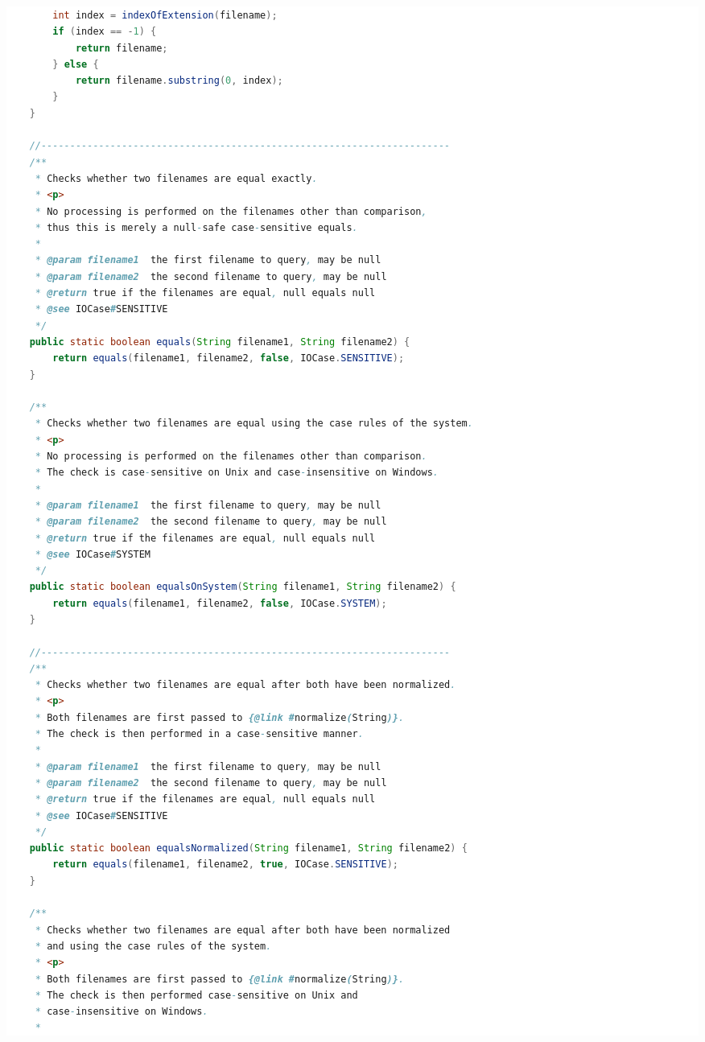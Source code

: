 ```java
        int index = indexOfExtension(filename);
        if (index == -1) {
            return filename;
        } else {
            return filename.substring(0, index);
        }
    }

    //-----------------------------------------------------------------------
    /**
     * Checks whether two filenames are equal exactly.
     * <p>
     * No processing is performed on the filenames other than comparison,
     * thus this is merely a null-safe case-sensitive equals.
     *
     * @param filename1  the first filename to query, may be null
     * @param filename2  the second filename to query, may be null
     * @return true if the filenames are equal, null equals null
     * @see IOCase#SENSITIVE
     */
    public static boolean equals(String filename1, String filename2) {
        return equals(filename1, filename2, false, IOCase.SENSITIVE);
    }

    /**
     * Checks whether two filenames are equal using the case rules of the system.
     * <p>
     * No processing is performed on the filenames other than comparison.
     * The check is case-sensitive on Unix and case-insensitive on Windows.
     *
     * @param filename1  the first filename to query, may be null
     * @param filename2  the second filename to query, may be null
     * @return true if the filenames are equal, null equals null
     * @see IOCase#SYSTEM
     */
    public static boolean equalsOnSystem(String filename1, String filename2) {
        return equals(filename1, filename2, false, IOCase.SYSTEM);
    }

    //-----------------------------------------------------------------------
    /**
     * Checks whether two filenames are equal after both have been normalized.
     * <p>
     * Both filenames are first passed to {@link #normalize(String)}.
     * The check is then performed in a case-sensitive manner.
     *
     * @param filename1  the first filename to query, may be null
     * @param filename2  the second filename to query, may be null
     * @return true if the filenames are equal, null equals null
     * @see IOCase#SENSITIVE
     */
    public static boolean equalsNormalized(String filename1, String filename2) {
        return equals(filename1, filename2, true, IOCase.SENSITIVE);
    }

    /**
     * Checks whether two filenames are equal after both have been normalized
     * and using the case rules of the system.
     * <p>
     * Both filenames are first passed to {@link #normalize(String)}.
     * The check is then performed case-sensitive on Unix and
     * case-insensitive on Windows.
     *
```